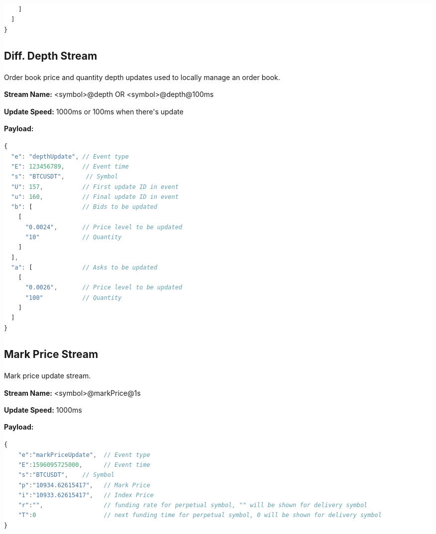 ```javascript
    ]
  ]
}
```

## Diff. Depth Stream
Order book price and quantity depth updates used to locally manage an order book.

**Stream Name:** \<symbol\>@depth OR \<symbol\>@depth@100ms

**Update Speed:** 1000ms or 100ms when there's update

**Payload:**
```javascript
{
  "e": "depthUpdate", // Event type
  "E": 123456789,     // Event time
  "s": "BTCUSDT",      // Symbol
  "U": 157,           // First update ID in event
  "u": 160,           // Final update ID in event
  "b": [              // Bids to be updated
    [
      "0.0024",       // Price level to be updated
      "10"            // Quantity
    ]
  ],
  "a": [              // Asks to be updated
    [
      "0.0026",       // Price level to be updated
      "100"           // Quantity
    ]
  ]
}
```

## Mark Price Stream
Mark price update stream.

**Stream Name:** \<symbol>@markPrice@1s

**Update Speed:** 1000ms

**Payload:**
```javascript
{
    "e":"markPriceUpdate",  // Event type
    "E":1596095725000,      // Event time
    "s":"BTCUSDT",    // Symbol
    "p":"10934.62615417",   // Mark Price
    "i":"10933.62615417",   // Index Price 
    "r":"",                 // funding rate for perpetual symbol, "" will be shown for delivery symbol
    "T":0                   // next funding time for perpetual symbol, 0 will be shown for delivery symbol
}
```
